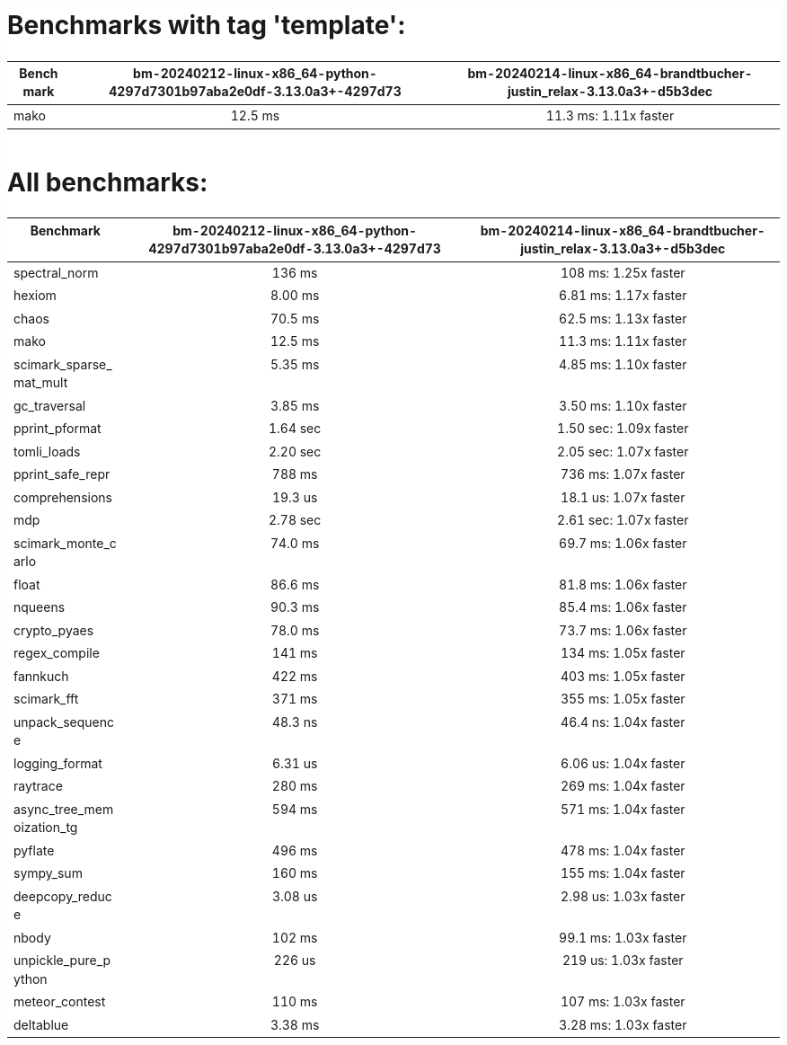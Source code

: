 Benchmarks with tag 'template':
===============================

| Benchmark | bm-20240212-linux-x86_64-python-4297d7301b97aba2e0df-3.13.0a3+-4297d73 | bm-20240214-linux-x86_64-brandtbucher-justin_relax-3.13.0a3+-d5b3dec |
|-----------|:----------------------------------------------------------------------:|:--------------------------------------------------------------------:|
| mako      | 12.5 ms                                                                | 11.3 ms: 1.11x faster                                                |

All benchmarks:
===============

| Benchmark                  | bm-20240212-linux-x86_64-python-4297d7301b97aba2e0df-3.13.0a3+-4297d73 | bm-20240214-linux-x86_64-brandtbucher-justin_relax-3.13.0a3+-d5b3dec |
|----------------------------|:----------------------------------------------------------------------:|:--------------------------------------------------------------------:|
| spectral_norm              | 136 ms                                                                 | 108 ms: 1.25x faster                                                 |
| hexiom                     | 8.00 ms                                                                | 6.81 ms: 1.17x faster                                                |
| chaos                      | 70.5 ms                                                                | 62.5 ms: 1.13x faster                                                |
| mako                       | 12.5 ms                                                                | 11.3 ms: 1.11x faster                                                |
| scimark_sparse_mat_mult    | 5.35 ms                                                                | 4.85 ms: 1.10x faster                                                |
| gc_traversal               | 3.85 ms                                                                | 3.50 ms: 1.10x faster                                                |
| pprint_pformat             | 1.64 sec                                                               | 1.50 sec: 1.09x faster                                               |
| tomli_loads                | 2.20 sec                                                               | 2.05 sec: 1.07x faster                                               |
| pprint_safe_repr           | 788 ms                                                                 | 736 ms: 1.07x faster                                                 |
| comprehensions             | 19.3 us                                                                | 18.1 us: 1.07x faster                                                |
| mdp                        | 2.78 sec                                                               | 2.61 sec: 1.07x faster                                               |
| scimark_monte_carlo        | 74.0 ms                                                                | 69.7 ms: 1.06x faster                                                |
| float                      | 86.6 ms                                                                | 81.8 ms: 1.06x faster                                                |
| nqueens                    | 90.3 ms                                                                | 85.4 ms: 1.06x faster                                                |
| crypto_pyaes               | 78.0 ms                                                                | 73.7 ms: 1.06x faster                                                |
| regex_compile              | 141 ms                                                                 | 134 ms: 1.05x faster                                                 |
| fannkuch                   | 422 ms                                                                 | 403 ms: 1.05x faster                                                 |
| scimark_fft                | 371 ms                                                                 | 355 ms: 1.05x faster                                                 |
| unpack_sequence            | 48.3 ns                                                                | 46.4 ns: 1.04x faster                                                |
| logging_format             | 6.31 us                                                                | 6.06 us: 1.04x faster                                                |
| raytrace                   | 280 ms                                                                 | 269 ms: 1.04x faster                                                 |
| async_tree_memoization_tg  | 594 ms                                                                 | 571 ms: 1.04x faster                                                 |
| pyflate                    | 496 ms                                                                 | 478 ms: 1.04x faster                                                 |
| sympy_sum                  | 160 ms                                                                 | 155 ms: 1.04x faster                                                 |
| deepcopy_reduce            | 3.08 us                                                                | 2.98 us: 1.03x faster                                                |
| nbody                      | 102 ms                                                                 | 99.1 ms: 1.03x faster                                                |
| unpickle_pure_python       | 226 us                                                                 | 219 us: 1.03x faster                                                 |
| meteor_contest             | 110 ms                                                                 | 107 ms: 1.03x faster                                                 |
| deltablue                  | 3.38 ms                                                                | 3.28 ms: 1.03x faster                                                |